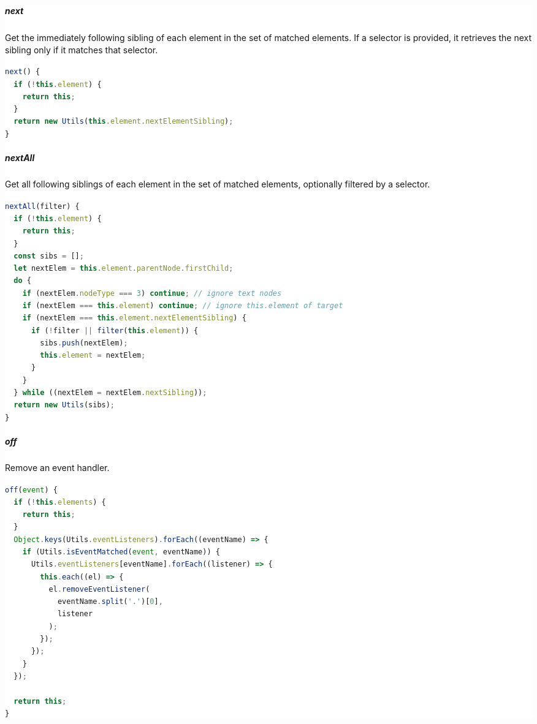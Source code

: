 ##### next
Get the immediately following sibling of each element in the set of matched elements. If a selector is provided, it retrieves the next sibling only if it matches that selector.
```js
next() {
  if (!this.element) {
    return this;
  }
  return new Utils(this.element.nextElementSibling);
}
```

##### nextAll
Get all following siblings of each element in the set of matched elements, optionally filtered by a selector.
```js
nextAll(filter) {
  if (!this.element) {
    return this;
  }
  const sibs = [];
  let nextElem = this.element.parentNode.firstChild;
  do {
    if (nextElem.nodeType === 3) continue; // ignore text nodes
    if (nextElem === this.element) continue; // ignore this.element of target
    if (nextElem === this.element.nextElementSibling) {
      if (!filter || filter(this.element)) {
        sibs.push(nextElem);
        this.element = nextElem;
      }
    }
  } while ((nextElem = nextElem.nextSibling));
  return new Utils(sibs);
}
```

##### off
Remove an event handler.
```js
off(event) {
  if (!this.elements) {
    return this;
  }
  Object.keys(Utils.eventListeners).forEach((eventName) => {
    if (Utils.isEventMatched(event, eventName)) {
      Utils.eventListeners[eventName].forEach((listener) => {
        this.each((el) => {
          el.removeEventListener(
            eventName.split('.')[0],
            listener
          );
        });
      });
    }
  });

  return this;
}
```
